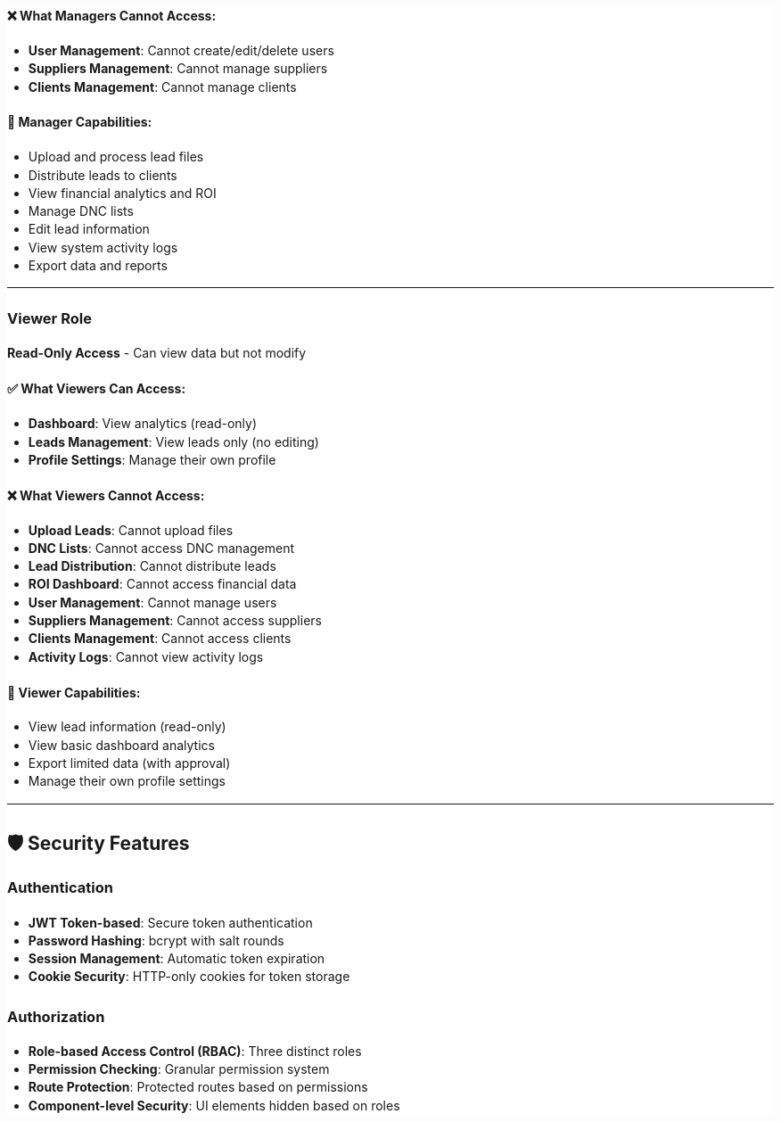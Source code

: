 #### **❌ What Managers Cannot Access:**
- **User Management**: Cannot create/edit/delete users
- **Suppliers Management**: Cannot manage suppliers
- **Clients Management**: Cannot manage clients

#### **🔧 Manager Capabilities:**
- Upload and process lead files
- Distribute leads to clients
- View financial analytics and ROI
- Manage DNC lists
- Edit lead information
- View system activity logs
- Export data and reports

---

### **Viewer Role**
**Read-Only Access** - Can view data but not modify

#### **✅ What Viewers Can Access:**
- **Dashboard**: View analytics (read-only)
- **Leads Management**: View leads only (no editing)
- **Profile Settings**: Manage their own profile

#### **❌ What Viewers Cannot Access:**
- **Upload Leads**: Cannot upload files
- **DNC Lists**: Cannot access DNC management
- **Lead Distribution**: Cannot distribute leads
- **ROI Dashboard**: Cannot access financial data
- **User Management**: Cannot manage users
- **Suppliers Management**: Cannot access suppliers
- **Clients Management**: Cannot access clients
- **Activity Logs**: Cannot view activity logs

#### **🔧 Viewer Capabilities:**
- View lead information (read-only)
- View basic dashboard analytics
- Export limited data (with approval)
- Manage their own profile settings

---

## 🛡️ Security Features

### **Authentication**
- **JWT Token-based**: Secure token authentication
- **Password Hashing**: bcrypt with salt rounds
- **Session Management**: Automatic token expiration
- **Cookie Security**: HTTP-only cookies for token storage

### **Authorization**
- **Role-based Access Control (RBAC)**: Three distinct roles
- **Permission Checking**: Granular permission system
- **Route Protection**: Protected routes based on permissions
- **Component-level Security**: UI elements hidden based on roles
